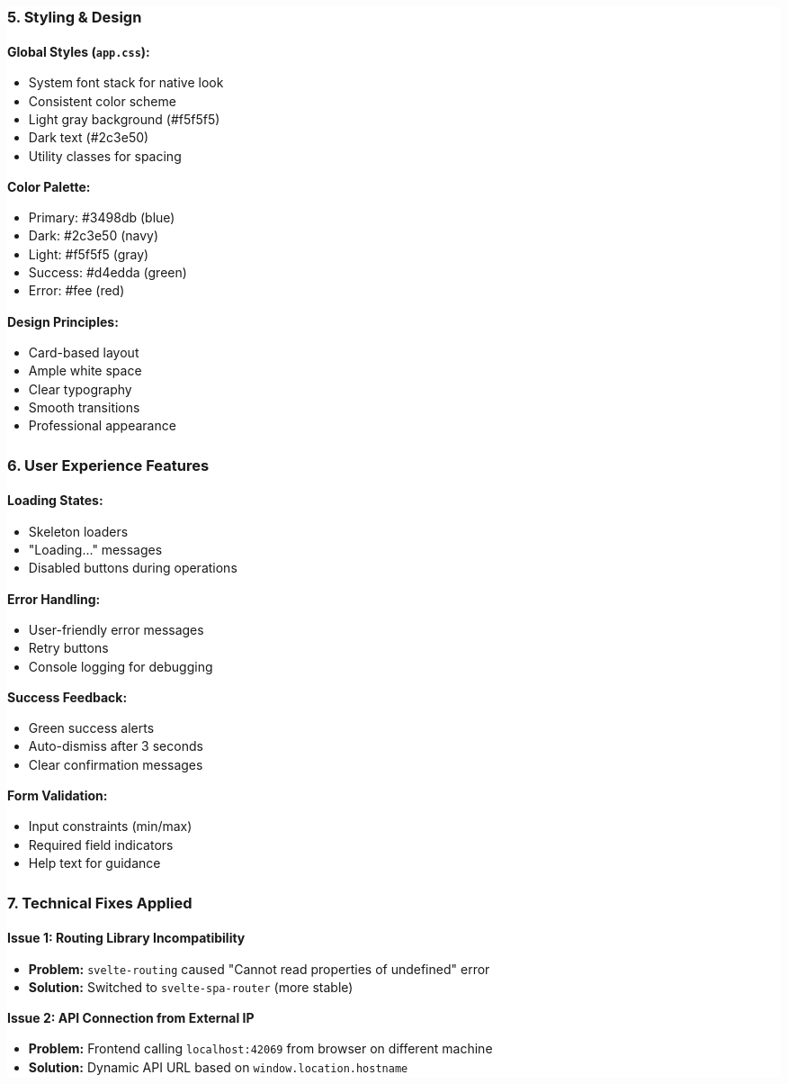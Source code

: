 ### 5. Styling & Design

**Global Styles (`app.css`):**
- System font stack for native look
- Consistent color scheme
- Light gray background (#f5f5f5)
- Dark text (#2c3e50)
- Utility classes for spacing

**Color Palette:**
- Primary: #3498db (blue)
- Dark: #2c3e50 (navy)
- Light: #f5f5f5 (gray)
- Success: #d4edda (green)
- Error: #fee (red)

**Design Principles:**
- Card-based layout
- Ample white space
- Clear typography
- Smooth transitions
- Professional appearance

### 6. User Experience Features

**Loading States:**
- Skeleton loaders
- "Loading..." messages
- Disabled buttons during operations

**Error Handling:**
- User-friendly error messages
- Retry buttons
- Console logging for debugging

**Success Feedback:**
- Green success alerts
- Auto-dismiss after 3 seconds
- Clear confirmation messages

**Form Validation:**
- Input constraints (min/max)
- Required field indicators
- Help text for guidance

### 7. Technical Fixes Applied

**Issue 1: Routing Library Incompatibility**
- **Problem:** `svelte-routing` caused "Cannot read properties of undefined" error
- **Solution:** Switched to `svelte-spa-router` (more stable)

**Issue 2: API Connection from External IP**
- **Problem:** Frontend calling `localhost:42069` from browser on different machine
- **Solution:** Dynamic API URL based on `window.location.hostname`
